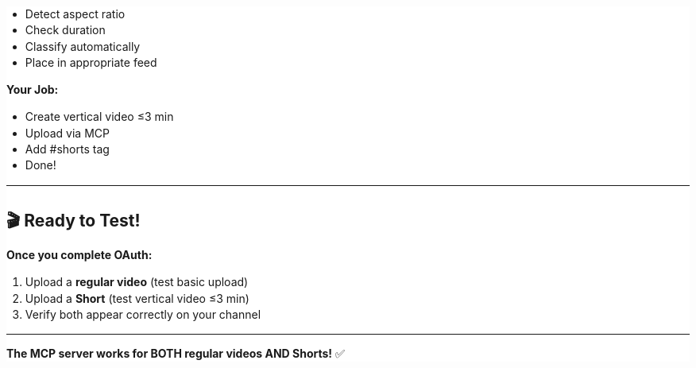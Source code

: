 - Detect aspect ratio
- Check duration
- Classify automatically
- Place in appropriate feed

**Your Job:**

- Create vertical video ≤3 min
- Upload via MCP
- Add #shorts tag
- Done!

---

## 🎬 Ready to Test!

**Once you complete OAuth:**

1. Upload a **regular video** (test basic upload)
2. Upload a **Short** (test vertical video ≤3 min)
3. Verify both appear correctly on your channel

---

**The MCP server works for BOTH regular videos AND Shorts!** ✅

